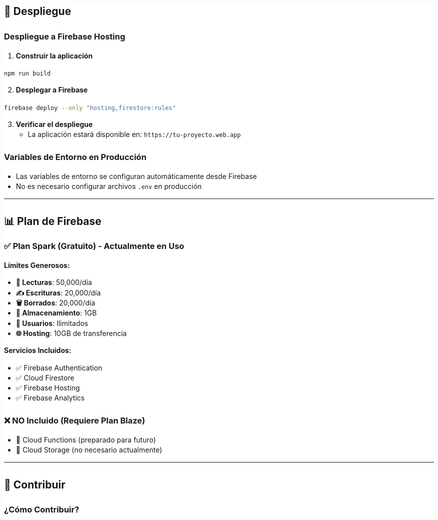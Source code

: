 
## 🚀 Despliegue

### **Despliegue a Firebase Hosting**

1. **Construir la aplicación**
```bash
npm run build
```

2. **Desplegar a Firebase**
```bash
firebase deploy --only "hosting,firestore:rules"
```

3. **Verificar el despliegue**
   - La aplicación estará disponible en: `https://tu-proyecto.web.app`

### **Variables de Entorno en Producción**
- Las variables de entorno se configuran automáticamente desde Firebase
- No es necesario configurar archivos `.env` en producción

---

## 📊 Plan de Firebase

### **✅ Plan Spark (Gratuito) - Actualmente en Uso**

**Límites Generosos:**
- **📖 Lecturas**: 50,000/día
- **✍️ Escrituras**: 20,000/día
- **🗑️ Borrados**: 20,000/día
- **💾 Almacenamiento**: 1GB
- **👥 Usuarios**: Ilimitados
- **🌐 Hosting**: 10GB de transferencia

**Servicios Incluidos:**
- ✅ Firebase Authentication
- ✅ Cloud Firestore
- ✅ Firebase Hosting
- ✅ Firebase Analytics

### **❌ NO Incluido (Requiere Plan Blaze)**
- 🔧 Cloud Functions (preparado para futuro)
- 📁 Cloud Storage (no necesario actualmente)

---

## 🤝 Contribuir

### **¿Cómo Contribuir?**
